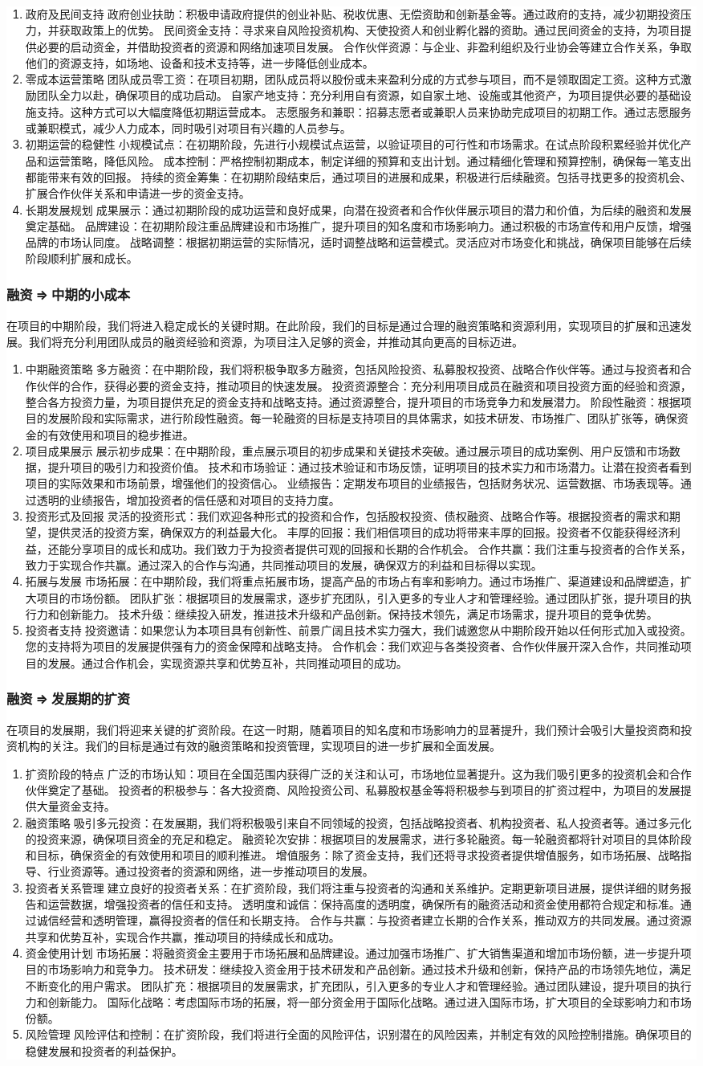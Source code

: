 1. 政府及民间支持
   政府创业扶助：积极申请政府提供的创业补贴、税收优惠、无偿资助和创新基金等。通过政府的支持，减少初期投资压力，并获取政策上的优势。
   民间资金支持：寻求来自风险投资机构、天使投资人和创业孵化器的资助。通过民间资金的支持，为项目提供必要的启动资金，并借助投资者的资源和网络加速项目发展。
   合作伙伴资源：与企业、非盈利组织及行业协会等建立合作关系，争取他们的资源支持，如场地、设备和技术支持等，进一步降低创业成本。
2. 零成本运营策略
   团队成员零工资：在项目初期，团队成员将以股份或未来盈利分成的方式参与项目，而不是领取固定工资。这种方式激励团队全力以赴，确保项目的成功启动。
   自家产地支持：充分利用自有资源，如自家土地、设施或其他资产，为项目提供必要的基础设施支持。这种方式可以大幅度降低初期运营成本。
   志愿服务和兼职：招募志愿者或兼职人员来协助完成项目的初期工作。通过志愿服务或兼职模式，减少人力成本，同时吸引对项目有兴趣的人员参与。
3. 初期运营的稳健性
   小规模试点：在初期阶段，先进行小规模试点运营，以验证项目的可行性和市场需求。在试点阶段积累经验并优化产品和运营策略，降低风险。
   成本控制：严格控制初期成本，制定详细的预算和支出计划。通过精细化管理和预算控制，确保每一笔支出都能带来有效的回报。
   持续的资金筹集：在初期阶段结束后，通过项目的进展和成果，积极进行后续融资。包括寻找更多的投资机会、扩展合作伙伴关系和申请进一步的资金支持。
4. 长期发展规划
   成果展示：通过初期阶段的成功运营和良好成果，向潜在投资者和合作伙伴展示项目的潜力和价值，为后续的融资和发展奠定基础。
   品牌建设：在初期阶段注重品牌建设和市场推广，提升项目的知名度和市场影响力。通过积极的市场宣传和用户反馈，增强品牌的市场认同度。
   战略调整：根据初期运营的实际情况，适时调整战略和运营模式。灵活应对市场变化和挑战，确保项目能够在后续阶段顺利扩展和成长。

### 融资 $\Rightarrow$ 中期的小成本

在项目的中期阶段，我们将进入稳定成长的关键时期。在此阶段，我们的目标是通过合理的融资策略和资源利用，实现项目的扩展和迅速发展。我们将充分利用团队成员的融资经验和资源，为项目注入足够的资金，并推动其向更高的目标迈进。

1. 中期融资策略
   多方融资：在中期阶段，我们将积极争取多方融资，包括风险投资、私募股权投资、战略合作伙伴等。通过与投资者和合作伙伴的合作，获得必要的资金支持，推动项目的快速发展。
   投资资源整合：充分利用项目成员在融资和项目投资方面的经验和资源，整合各方投资力量，为项目提供充足的资金支持和战略支持。通过资源整合，提升项目的市场竞争力和发展潜力。
   阶段性融资：根据项目的发展阶段和实际需求，进行阶段性融资。每一轮融资的目标是支持项目的具体需求，如技术研发、市场推广、团队扩张等，确保资金的有效使用和项目的稳步推进。
2. 项目成果展示
   展示初步成果：在中期阶段，重点展示项目的初步成果和关键技术突破。通过展示项目的成功案例、用户反馈和市场数据，提升项目的吸引力和投资价值。
   技术和市场验证：通过技术验证和市场反馈，证明项目的技术实力和市场潜力。让潜在投资者看到项目的实际效果和市场前景，增强他们的投资信心。
   业绩报告：定期发布项目的业绩报告，包括财务状况、运营数据、市场表现等。通过透明的业绩报告，增加投资者的信任感和对项目的支持力度。
3. 投资形式及回报
   灵活的投资形式：我们欢迎各种形式的投资和合作，包括股权投资、债权融资、战略合作等。根据投资者的需求和期望，提供灵活的投资方案，确保双方的利益最大化。
   丰厚的回报：我们相信项目的成功将带来丰厚的回报。投资者不仅能获得经济利益，还能分享项目的成长和成功。我们致力于为投资者提供可观的回报和长期的合作机会。
   合作共赢：我们注重与投资者的合作关系，致力于实现合作共赢。通过深入的合作与沟通，共同推动项目的发展，确保双方的利益和目标得以实现。
4. 拓展与发展
   市场拓展：在中期阶段，我们将重点拓展市场，提高产品的市场占有率和影响力。通过市场推广、渠道建设和品牌塑造，扩大项目的市场份额。
   团队扩张：根据项目的发展需求，逐步扩充团队，引入更多的专业人才和管理经验。通过团队扩张，提升项目的执行力和创新能力。
   技术升级：继续投入研发，推进技术升级和产品创新。保持技术领先，满足市场需求，提升项目的竞争优势。
5. 投资者支持
   投资邀请：如果您认为本项目具有创新性、前景广阔且技术实力强大，我们诚邀您从中期阶段开始以任何形式加入或投资。您的支持将为项目的发展提供强有力的资金保障和战略支持。
   合作机会：我们欢迎与各类投资者、合作伙伴展开深入合作，共同推动项目的发展。通过合作机会，实现资源共享和优势互补，共同推动项目的成功。

### 融资 $\Rightarrow$ 发展期的扩资

在项目的发展期，我们将迎来关键的扩资阶段。在这一时期，随着项目的知名度和市场影响力的显著提升，我们预计会吸引大量投资商和投资机构的关注。我们的目标是通过有效的融资策略和投资管理，实现项目的进一步扩展和全面发展。

1. 扩资阶段的特点
   广泛的市场认知：项目在全国范围内获得广泛的关注和认可，市场地位显著提升。这为我们吸引更多的投资机会和合作伙伴奠定了基础。
   投资者的积极参与：各大投资商、风险投资公司、私募股权基金等将积极参与到项目的扩资过程中，为项目的发展提供大量资金支持。
2. 融资策略
   吸引多元投资：在发展期，我们将积极吸引来自不同领域的投资，包括战略投资者、机构投资者、私人投资者等。通过多元化的投资来源，确保项目资金的充足和稳定。
   融资轮次安排：根据项目的发展需求，进行多轮融资。每一轮融资都将针对项目的具体阶段和目标，确保资金的有效使用和项目的顺利推进。
   增值服务：除了资金支持，我们还将寻求投资者提供增值服务，如市场拓展、战略指导、行业资源等。通过投资者的资源和网络，进一步推动项目的发展。
3. 投资者关系管理
   建立良好的投资者关系：在扩资阶段，我们将注重与投资者的沟通和关系维护。定期更新项目进展，提供详细的财务报告和运营数据，增强投资者的信任和支持。
   透明度和诚信：保持高度的透明度，确保所有的融资活动和资金使用都符合规定和标准。通过诚信经营和透明管理，赢得投资者的信任和长期支持。
   合作与共赢：与投资者建立长期的合作关系，推动双方的共同发展。通过资源共享和优势互补，实现合作共赢，推动项目的持续成长和成功。
4. 资金使用计划
   市场拓展：将融资资金主要用于市场拓展和品牌建设。通过加强市场推广、扩大销售渠道和增加市场份额，进一步提升项目的市场影响力和竞争力。
   技术研发：继续投入资金用于技术研发和产品创新。通过技术升级和创新，保持产品的市场领先地位，满足不断变化的用户需求。
   团队扩充：根据项目的发展需求，扩充团队，引入更多的专业人才和管理经验。通过团队建设，提升项目的执行力和创新能力。
   国际化战略：考虑国际市场的拓展，将一部分资金用于国际化战略。通过进入国际市场，扩大项目的全球影响力和市场份额。
5. 风险管理
   风险评估和控制：在扩资阶段，我们将进行全面的风险评估，识别潜在的风险因素，并制定有效的风险控制措施。确保项目的稳健发展和投资者的利益保护。
